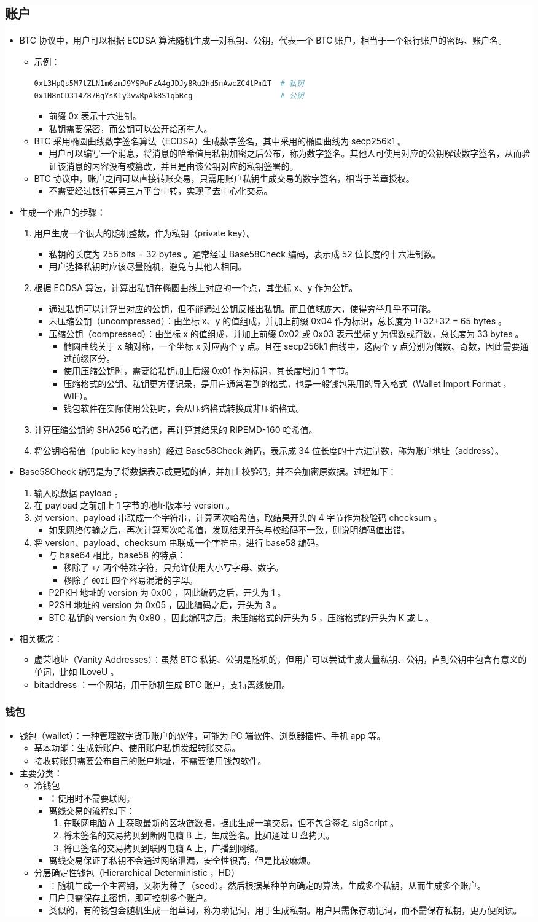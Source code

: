 ## 账户

- BTC 协议中，用户可以根据 ECDSA 算法随机生成一对私钥、公钥，代表一个 BTC 账户，相当于一个银行账户的密码、账户名。
  - 示例：
    ```sh
    0xL3HpQs5M7tZLN1m6zmJ9YSPuFzA4gJDJy8Ru2hd5nAwcZC4tPm1T  # 私钥
    0x1N8nCD314Z87BgYsK1y3vwRpAk8S1qbRcg                    # 公钥
    ```
    - 前缀 0x 表示十六进制。
    - 私钥需要保密，而公钥可以公开给所有人。
  - BTC 采用椭圆曲线数字签名算法（ECDSA）生成数字签名，其中采用的椭圆曲线为 secp256k1 。
    - 用户可以编写一个消息，将消息的哈希值用私钥加密之后公布，称为数字签名。其他人可使用对应的公钥解读数字签名，从而验证该消息的内容没有被篡改，并且是由该公钥对应的私钥签署的。
  - BTC 协议中，账户之间可以直接转账交易，只需用账户私钥生成交易的数字签名，相当于盖章授权。
    - 不需要经过银行等第三方平台中转，实现了去中心化交易。

- 生成一个账户的步骤：
  1. 用户生成一个很大的随机整数，作为私钥（private key）。
      - 私钥的长度为 256 bits = 32 bytes  。通常经过 Base58Check 编码，表示成 52 位长度的十六进制数。
      - 用户选择私钥时应该尽量随机，避免与其他人相同。
  2. 根据 ECDSA 算法，计算出私钥在椭圆曲线上对应的一个点，其坐标 x、y 作为公钥。
      - 通过私钥可以计算出对应的公钥，但不能通过公钥反推出私钥。而且值域庞大，使得穷举几乎不可能。
      - 未压缩公钥（uncompressed）：由坐标 x、y 的值组成，并加上前缀 0x04 作为标识，总长度为 1+32+32 = 65 bytes 。
      - 压缩公钥（compressed）：由坐标 x 的值组成，并加上前缀 0x02 或 0x03 表示坐标 y 为偶数或奇数，总长度为 33 bytes 。
        - 椭圆曲线关于 x 轴对称，一个坐标 x 对应两个 y 点。且在 secp256k1 曲线中，这两个 y 点分别为偶数、奇数，因此需要通过前缀区分。
        - 使用压缩公钥时，需要给私钥加上后缀 0x01 作为标识，其长度增加 1 字节。
        - 压缩格式的公钥、私钥更方便记录，是用户通常看到的格式，也是一般钱包采用的导入格式（Wallet Import Format ，WIF）。
        - 钱包软件在实际使用公钥时，会从压缩格式转换成非压缩格式。

  3. 计算压缩公钥的 SHA256 哈希值，再计算其结果的 RIPEMD-160 哈希值。
  4. 将公钥哈希值（public key hash）经过 Base58Check 编码，表示成 34 位长度的十六进制数，称为账户地址（address）。

- Base58Check 编码是为了将数据表示成更短的值，并加上校验码，并不会加密原数据。过程如下：
  1. 输入原数据 payload 。
  2. 在 payload 之前加上 1 字节的地址版本号 version 。
  3. 对 version、payload 串联成一个字符串，计算两次哈希值，取结果开头的 4 字节作为校验码 checksum 。
      - 如果网络传输之后，再次计算两次哈希值，发现结果开头与校验码不一致，则说明编码值出错。
  4. 将 version、payload、checksum 串联成一个字符串，进行 base58 编码。
      - 与 base64 相比，base58 的特点：
        - 移除了 `+/` 两个特殊字符，只允许使用大小写字母、数字。
        - 移除了 `0OIi` 四个容易混淆的字母。
      - P2PKH 地址的 version 为 0x00 ，因此编码之后，开头为 1 。
      - P2SH 地址的 version 为 0x05 ，因此编码之后，开头为 3 。
      - BTC 私钥的 version 为 0x80 ，因此编码之后，未压缩格式的开头为 5 ，压缩格式的开头为 K 或 L 。

- 相关概念：
  - 虚荣地址（Vanity Addresses）：虽然 BTC 私钥、公钥是随机的，但用户可以尝试生成大量私钥、公钥，直到公钥中包含有意义的单词，比如 ILoveU 。
  - [bitaddress](https://www.bitaddress.org/) ：一个网站，用于随机生成 BTC 账户，支持离线使用。

### 钱包

- 钱包（wallet）：一种管理数字货币账户的软件，可能为 PC 端软件、浏览器插件、手机 app 等。
  - 基本功能：生成新账户、使用账户私钥发起转账交易。
  - 接收转账只需要公布自己的账户地址，不需要使用钱包软件。
- 主要分类：
  - 冷钱包
    - ：使用时不需要联网。
    - 离线交易的流程如下：
      1. 在联网电脑 A 上获取最新的区块链数据，据此生成一笔交易，但不包含签名 sigScript 。
      2. 将未签名的交易拷贝到断网电脑 B 上，生成签名。比如通过 U 盘拷贝。
      3. 将已签名的交易拷贝到联网电脑 A 上，广播到网络。
    - 离线交易保证了私钥不会通过网络泄漏，安全性很高，但是比较麻烦。
  - 分层确定性钱包（Hierarchical Deterministic ，HD）
    - ：随机生成一个主密钥，又称为种子（seed）。然后根据某种单向确定的算法，生成多个私钥，从而生成多个账户。
    - 用户只需保存主密钥，即可控制多个账户。
    - 类似的，有的钱包会随机生成一组单词，称为助记词，用于生成私钥。用户只需保存助记词，而不需保存私钥，更方便阅读。